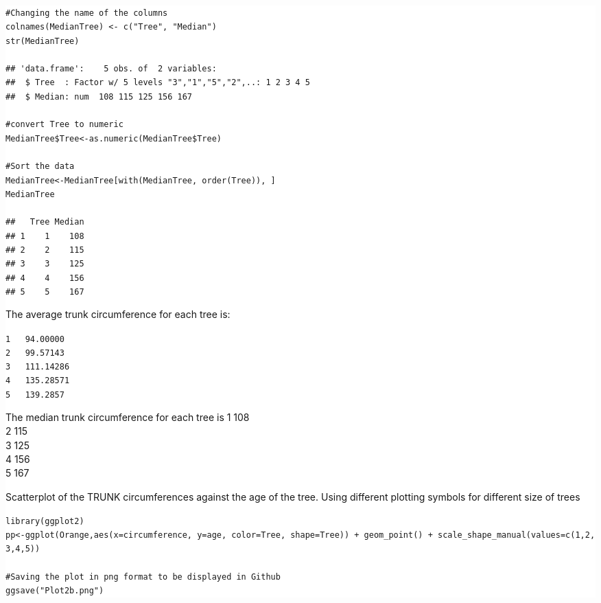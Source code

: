     #Changing the name of the columns
    colnames(MedianTree) <- c("Tree", "Median")
    str(MedianTree)

    ## 'data.frame':    5 obs. of  2 variables:
    ##  $ Tree  : Factor w/ 5 levels "3","1","5","2",..: 1 2 3 4 5
    ##  $ Median: num  108 115 125 156 167

    #convert Tree to numeric
    MedianTree$Tree<-as.numeric(MedianTree$Tree)

    #Sort the data
    MedianTree<-MedianTree[with(MedianTree, order(Tree)), ]
    MedianTree

    ##   Tree Median
    ## 1    1    108
    ## 2    2    115
    ## 3    3    125
    ## 4    4    156
    ## 5    5    167

The average trunk circumference for each tree is:

    1   94.00000        
    2   99.57143        
    3   111.14286       
    4   135.28571       
    5   139.2857

The median trunk circumference for each tree is 1 108  
2 115  
3 125  
4 156  
5 167

Scatterplot of the TRUNK circumferences against the age of the tree.
Using different plotting symbols for different size of trees

    library(ggplot2)
    pp<-ggplot(Orange,aes(x=circumference, y=age, color=Tree, shape=Tree)) + geom_point() + scale_shape_manual(values=c(1,2,3,4,5))

    #Saving the plot in png format to be displayed in Github
    ggsave("Plot2b.png")
